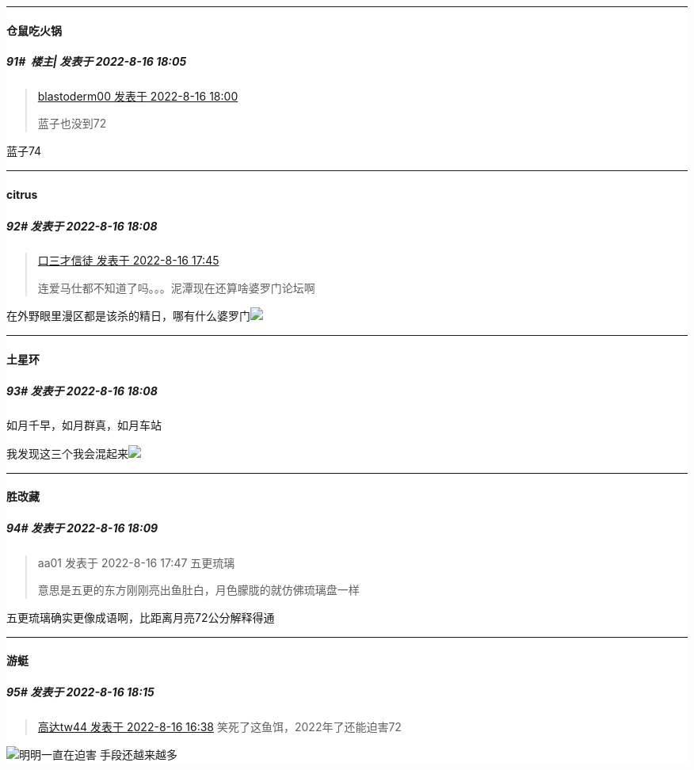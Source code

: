 

*****

####  仓鼠吃火锅  
##### 91#         楼主| 发表于 2022-8-16 18:05

<blockquote><a href="httphttps://bbs.saraba1st.com/2b/forum.php?mod=redirect&amp;goto=findpost&amp;pid=57091228&amp;ptid=2087254" target="_blank">blastoderm00 发表于 2022-8-16 18:00</a>

蓝子也没到72</blockquote>
蓝子74

*****

####  citrus  
##### 92#       发表于 2022-8-16 18:08

<blockquote><a href="httphttps://bbs.saraba1st.com/2b/forum.php?mod=redirect&amp;goto=findpost&amp;pid=57091059&amp;ptid=2087254" target="_blank">口三才信徒 发表于 2022-8-16 17:45</a>

连爱马仕都不知道了吗。。。泥潭现在还算啥婆罗门论坛啊</blockquote>
在外野眼里漫区都是该杀的精日，哪有什么婆罗门<img src="https://static.saraba1st.com/image/smiley/face2017/053.png" referrerpolicy="no-referrer">

*****

####  土星环  
##### 93#       发表于 2022-8-16 18:08

如月千早，如月群真，如月车站

我发现这三个我会混起来<img src="https://static.saraba1st.com/image/smiley/face2017/068.png" referrerpolicy="no-referrer">

*****

####  胜改藏  
##### 94#       发表于 2022-8-16 18:09

<blockquote>aa01 发表于 2022-8-16 17:47
五更琉璃

意思是五更的东方刚刚亮出鱼肚白，月色朦胧的就仿佛琉璃盘一样
</blockquote>
五更琉璃确实更像成语啊，比距离月亮72公分解释得通



*****

####  游蜓  
##### 95#       发表于 2022-8-16 18:15

<blockquote><a href="httphttps://bbs.saraba1st.com/2b/forum.php?mod=redirect&amp;goto=findpost&amp;pid=57090188&amp;ptid=2087254" target="_blank">高达tw44 发表于 2022-8-16 16:38</a>
笑死了这鱼饵，2022年了还能迫害72</blockquote>
<img src="https://static.saraba1st.com/image/smiley/face2017/053.png" referrerpolicy="no-referrer">明明一直在迫害
手段还越来越多
